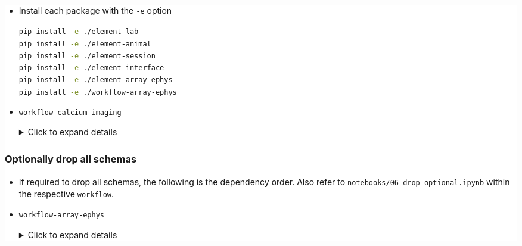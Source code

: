   - Install each package with the `-e` option

    ```bash
    pip install -e ./element-lab
    pip install -e ./element-animal
    pip install -e ./element-session
    pip install -e ./element-interface
    pip install -e ./element-array-ephys
    pip install -e ./workflow-array-ephys
    ```

    </details>

- `workflow-calcium-imaging`
    <details>
    <summary>Click to expand details</summary>

  - Clone the repositories

    ```bash
    git clone https://github.com/datajoint/element-lab
    git clone https://github.com/datajoint/element-animal
    git clone https://github.com/datajoint/element-session
    git clone https://github.com/datajoint/element-interface
    git clone https://github.com/datajoint/element-calcium-imaging
    git clone https://github.com/datajoint/workflow-calcium-imaging
    ```

  - Install each package with the `-e` option

    ```bash
    pip install -e ./element-lab
    pip install -e ./element-animal
    pip install -e ./element-session
    pip install -e ./element-interface
    pip install -e ./element-calcium-imaging
    pip install -e ./workflow-calcium-imaging
    ```

    </details>

### Optionally drop all schemas

- If required to drop all schemas, the following is the dependency order.
  Also refer to `notebooks/06-drop-optional.ipynb` within the respective
  `workflow`.

- `workflow-array-ephys`
    <details>
    <summary>Click to expand details</summary>
    
    ```
    from workflow_array_ephys.pipeline import *

    ephys.schema.drop()
    probe.schema.drop()
    session.schema.drop()
    subject.schema.drop()
    lab.schema.drop()
    ```
